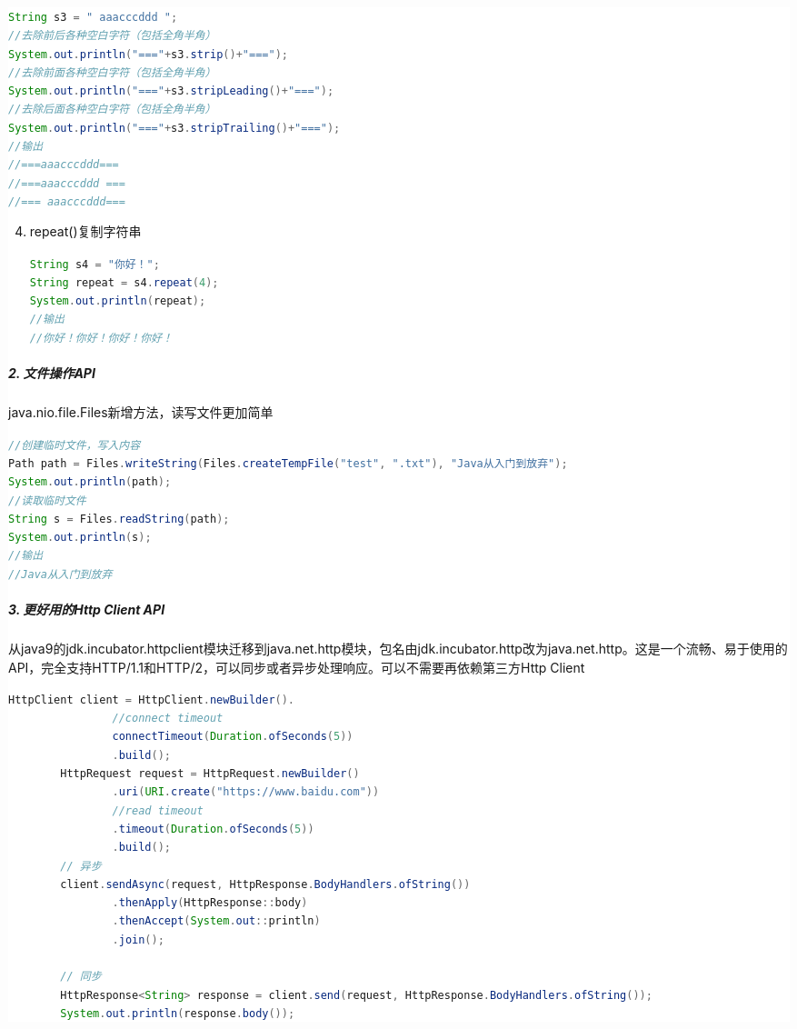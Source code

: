    ```java
   String s3 = " aaacccddd ";
   //去除前后各种空白字符（包括全角半角）
   System.out.println("==="+s3.strip()+"===");
   //去除前面各种空白字符（包括全角半角）
   System.out.println("==="+s3.stripLeading()+"===");
   //去除后面各种空白字符（包括全角半角）
   System.out.println("==="+s3.stripTrailing()+"===");
   //输出
   //===aaacccddd===
   //===aaacccddd ===
   //=== aaacccddd===
   ```

4. repeat()复制字符串

   ```java
   String s4 = "你好！";
   String repeat = s4.repeat(4);
   System.out.println(repeat);
   //输出
   //你好！你好！你好！你好！
   ```

##### 2. 文件操作API

java.nio.file.Files新增方法，读写文件更加简单

```java
//创建临时文件，写入内容
Path path = Files.writeString(Files.createTempFile("test", ".txt"), "Java从入门到放弃");
System.out.println(path);
//读取临时文件
String s = Files.readString(path);
System.out.println(s);
//输出
//Java从入门到放弃
```

##### 3. 更好用的Http Client API

从java9的jdk.incubator.httpclient模块迁移到java.net.http模块，包名由jdk.incubator.http改为java.net.http。这是一个流畅、易于使用的API，完全支持HTTP/1.1和HTTP/2，可以同步或者异步处理响应。可以不需要再依赖第三方Http Client

```java
HttpClient client = HttpClient.newBuilder().
                //connect timeout
                connectTimeout(Duration.ofSeconds(5))
                .build();
        HttpRequest request = HttpRequest.newBuilder()
                .uri(URI.create("https://www.baidu.com"))
                //read timeout
                .timeout(Duration.ofSeconds(5))
                .build();
        // 异步
        client.sendAsync(request, HttpResponse.BodyHandlers.ofString())
                .thenApply(HttpResponse::body)
                .thenAccept(System.out::println)
                .join();

        // 同步
        HttpResponse<String> response = client.send(request, HttpResponse.BodyHandlers.ofString());
        System.out.println(response.body());
```
